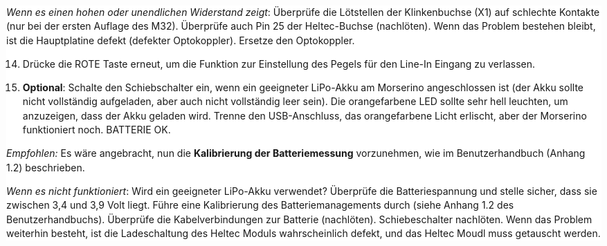   *Wenn es einen hohen oder unendlichen Widerstand zeigt*: Überprüfe die Lötstellen der Klinkenbuchse (X1) auf schlechte Kontakte (nur bei der ersten Auflage des M32). Überprüfe auch Pin 25 der Heltec-Buchse (nachlöten). Wenn das Problem bestehen bleibt, ist die Hauptplatine defekt (defekter Optokoppler). Ersetze den Optokoppler.

14. Drücke die ROTE Taste erneut, um die Funktion zur Einstellung des Pegels für den Line-In Eingang zu verlassen.

15. **Optional**: Schalte den Schiebschalter ein, wenn ein geeigneter LiPo-Akku am Morserino angeschlossen ist (der Akku sollte nicht vollständig aufgeladen, aber auch nicht vollständig leer sein). Die orangefarbene LED sollte sehr hell leuchten, um anzuzeigen, dass der Akku geladen wird. Trenne den USB-Anschluss, das orangefarbene Licht erlischt, aber der Morserino funktioniert noch. BATTERIE OK.
 
 *Empfohlen:* Es wäre angebracht, nun die **Kalibrierung der Batteriemessung** vorzunehmen, wie im Benutzerhandbuch (Anhang 1.2) beschrieben.

  *Wenn es nicht funktioniert*: Wird ein geeigneter LiPo-Akku verwendet? Überprüfe die Batteriespannung und stelle sicher, dass sie zwischen 3,4 und 3,9 Volt liegt. Führe eine Kalibrierung des Batteriemanagements durch (siehe Anhang 1.2 des Benutzerhandbuchs). Überprüfe die Kabelverbindungen zur Batterie (nachlöten). Schiebeschalter nachlöten. Wenn das Problem weiterhin besteht, ist die Ladeschaltung des Heltec Moduls wahrscheinlich defekt, und das Heltec Moudl muss getauscht werden.
